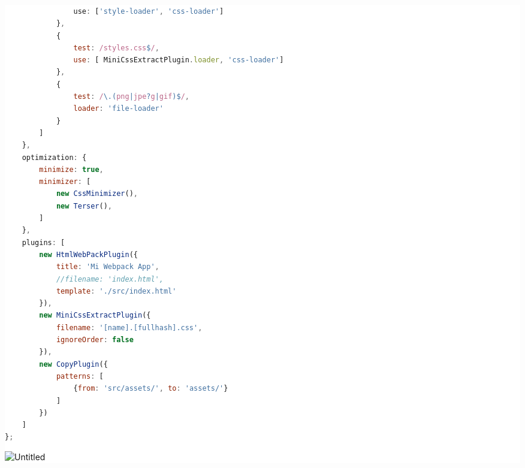 ```jsx
                use: ['style-loader', 'css-loader']
            },
            {
                test: /styles.css$/,
                use: [ MiniCssExtractPlugin.loader, 'css-loader']
            },
            {
                test: /\.(png|jpe?g|gif)$/,
                loader: 'file-loader'
            }
        ]
    },
    optimization: {
        minimize: true,
        minimizer: [
            new CssMinimizer(),
            new Terser(),
        ]
    },
    plugins: [
        new HtmlWebPackPlugin({
            title: 'Mi Webpack App',
            //filename: 'index.html',
            template: './src/index.html'
        }),
        new MiniCssExtractPlugin({
            filename: '[name].[fullhash].css',
            ignoreOrder: false
        }),
        new CopyPlugin({
            patterns: [
                {from: 'src/assets/', to: 'assets/'}
            ]
        })
    ]
};
```

![Untitled](00%20🌎%20DWEC%202022-2023/04%20UD6%20Módulos%20y%20Webpack/Anexos/Node,%20npm%20y%20Webpack%202d5a0012dc75467499df44303eb09e7a/Untitled%206.png)